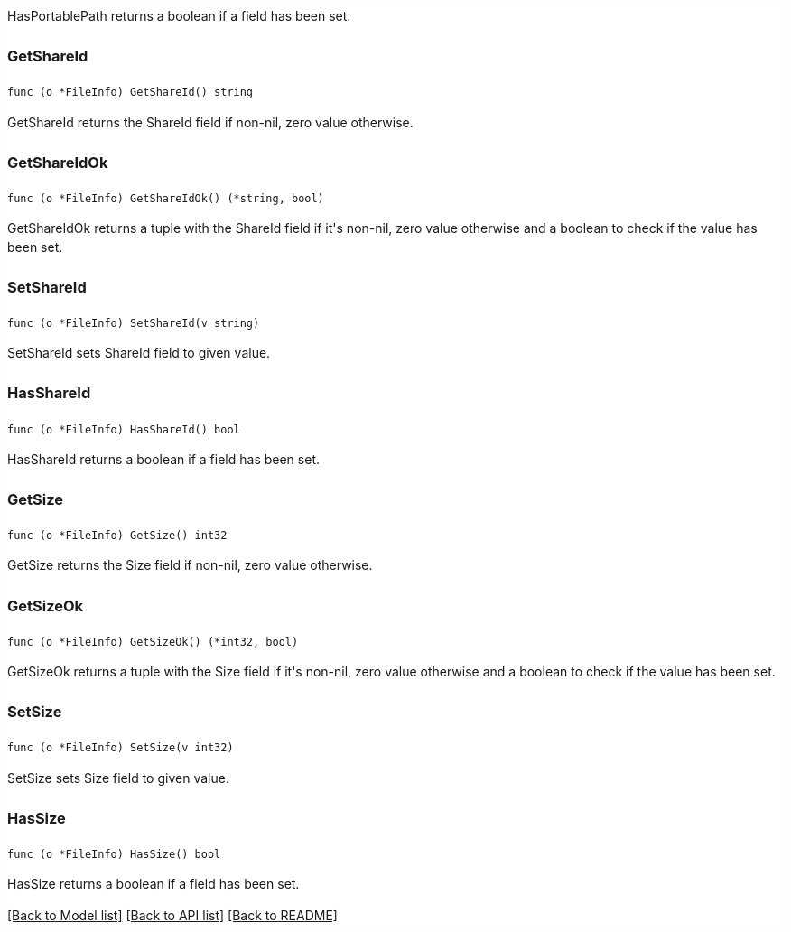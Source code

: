 HasPortablePath returns a boolean if a field has been set.

### GetShareId

`func (o *FileInfo) GetShareId() string`

GetShareId returns the ShareId field if non-nil, zero value otherwise.

### GetShareIdOk

`func (o *FileInfo) GetShareIdOk() (*string, bool)`

GetShareIdOk returns a tuple with the ShareId field if it's non-nil, zero value otherwise
and a boolean to check if the value has been set.

### SetShareId

`func (o *FileInfo) SetShareId(v string)`

SetShareId sets ShareId field to given value.

### HasShareId

`func (o *FileInfo) HasShareId() bool`

HasShareId returns a boolean if a field has been set.

### GetSize

`func (o *FileInfo) GetSize() int32`

GetSize returns the Size field if non-nil, zero value otherwise.

### GetSizeOk

`func (o *FileInfo) GetSizeOk() (*int32, bool)`

GetSizeOk returns a tuple with the Size field if it's non-nil, zero value otherwise
and a boolean to check if the value has been set.

### SetSize

`func (o *FileInfo) SetSize(v int32)`

SetSize sets Size field to given value.

### HasSize

`func (o *FileInfo) HasSize() bool`

HasSize returns a boolean if a field has been set.


[[Back to Model list]](../README.md#documentation-for-models) [[Back to API list]](../README.md#documentation-for-api-endpoints) [[Back to README]](../README.md)


